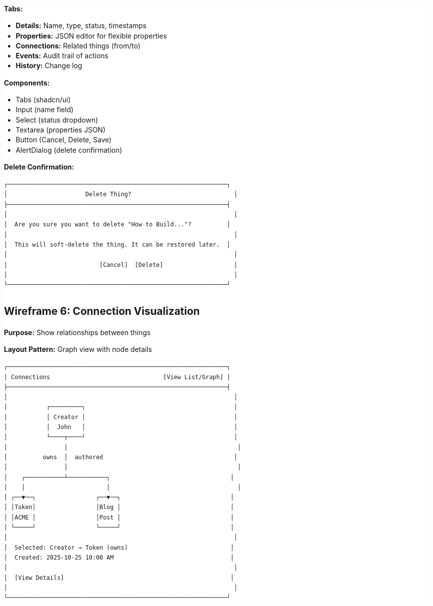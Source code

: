 **Tabs:**
- **Details:** Name, type, status, timestamps
- **Properties:** JSON editor for flexible properties
- **Connections:** Related things (from/to)
- **Events:** Audit trail of actions
- **History:** Change log

**Components:**
- Tabs (shadcn/ui)
- Input (name field)
- Select (status dropdown)
- Textarea (properties JSON)
- Button (Cancel, Delete, Save)
- AlertDialog (delete confirmation)

**Delete Confirmation:**
```
┌──────────────────────────────────────────────────────────────┐
│                      Delete Thing?                             │
├──────────────────────────────────────────────────────────────┤
│                                                                │
│  Are you sure you want to delete "How to Build..."?          │
│                                                                │
│  This will soft-delete the thing. It can be restored later.  │
│                                                                │
│                          [Cancel]  [Delete]                    │
│                                                                │
└──────────────────────────────────────────────────────────────┘
```

## Wireframe 6: Connection Visualization

**Purpose:** Show relationships between things

**Layout Pattern:** Graph view with node details

```
┌──────────────────────────────────────────────────────────────┐
│ Connections                                [View List/Graph] │
├──────────────────────────────────────────────────────────────┤
│                                                                │
│           ┌─────────┐                                          │
│           │ Creator │                                          │
│           │  John   │                                          │
│           └────┬────┘                                          │
│                │                                                │
│          owns  │  authored                                     │
│                │                                                │
│    ┌───────────┴───────────┐                                  │
│    │                       │                                    │
│ ┌──▼──┐                 ┌──▼──┐                               │
│ │Token│                 │Blog │                               │
│ │ACME │                 │Post │                               │
│ └─────┘                 └─────┘                               │
│                                                                │
│  Selected: Creator → Token (owns)                             │
│  Created: 2025-10-25 10:00 AM                                 │
│                                                                │
│  [View Details]                                               │
│                                                                │
└──────────────────────────────────────────────────────────────┘
```
